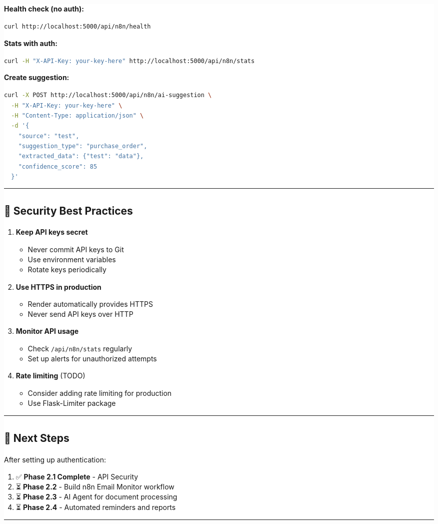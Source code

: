 **Health check (no auth):**
```bash
curl http://localhost:5000/api/n8n/health
```

**Stats with auth:**
```bash
curl -H "X-API-Key: your-key-here" http://localhost:5000/api/n8n/stats
```

**Create suggestion:**
```bash
curl -X POST http://localhost:5000/api/n8n/ai-suggestion \
  -H "X-API-Key: your-key-here" \
  -H "Content-Type: application/json" \
  -d '{
    "source": "test",
    "suggestion_type": "purchase_order",
    "extracted_data": {"test": "data"},
    "confidence_score": 85
  }'
```

---

## 🔐 Security Best Practices

1. **Keep API keys secret**
   - Never commit API keys to Git
   - Use environment variables
   - Rotate keys periodically

2. **Use HTTPS in production**
   - Render automatically provides HTTPS
   - Never send API keys over HTTP

3. **Monitor API usage**
   - Check `/api/n8n/stats` regularly
   - Set up alerts for unauthorized attempts

4. **Rate limiting** (TODO)
   - Consider adding rate limiting for production
   - Use Flask-Limiter package

---

## 📝 Next Steps

After setting up authentication:

1. ✅ **Phase 2.1 Complete** - API Security
2. ⏳ **Phase 2.2** - Build n8n Email Monitor workflow
3. ⏳ **Phase 2.3** - AI Agent for document processing
4. ⏳ **Phase 2.4** - Automated reminders and reports

---
